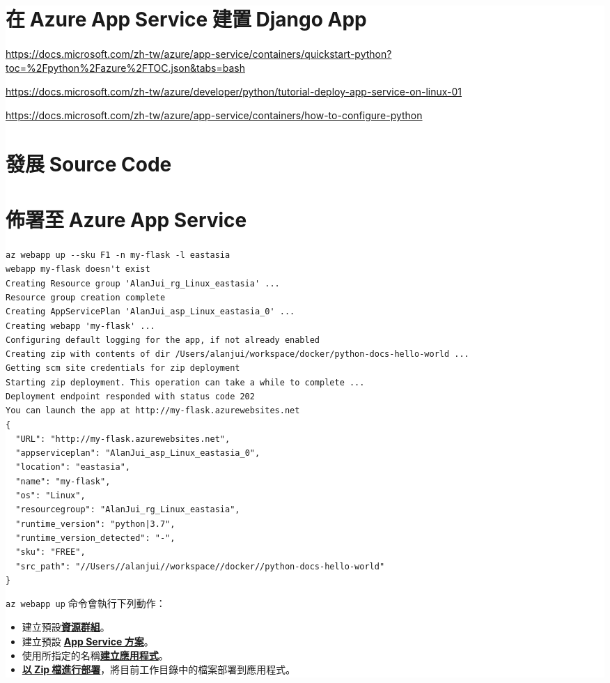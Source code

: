 # 在 Azure App Service 建置 Django App


https://docs.microsoft.com/zh-tw/azure/app-service/containers/quickstart-python?toc=%2Fpython%2Fazure%2FTOC.json&tabs=bash



https://docs.microsoft.com/zh-tw/azure/developer/python/tutorial-deploy-app-service-on-linux-01




https://docs.microsoft.com/zh-tw/azure/app-service/containers/how-to-configure-python



# 發展 Source Code




# 佈署至 Azure App Service



    az webapp up --sku F1 -n my-flask -l eastasia
    webapp my-flask doesn't exist
    Creating Resource group 'AlanJui_rg_Linux_eastasia' ...
    Resource group creation complete
    Creating AppServicePlan 'AlanJui_asp_Linux_eastasia_0' ...
    Creating webapp 'my-flask' ...
    Configuring default logging for the app, if not already enabled
    Creating zip with contents of dir /Users/alanjui/workspace/docker/python-docs-hello-world ...
    Getting scm site credentials for zip deployment
    Starting zip deployment. This operation can take a while to complete ...
    Deployment endpoint responded with status code 202
    You can launch the app at http://my-flask.azurewebsites.net
    {
      "URL": "http://my-flask.azurewebsites.net",
      "appserviceplan": "AlanJui_asp_Linux_eastasia_0",
      "location": "eastasia",
      "name": "my-flask",
      "os": "Linux",
      "resourcegroup": "AlanJui_rg_Linux_eastasia",
      "runtime_version": "python|3.7",
      "runtime_version_detected": "-",
      "sku": "FREE",
      "src_path": "//Users//alanjui//workspace//docker//python-docs-hello-world"
    }



`az webapp up` 命令會執行下列動作：

- 建立預設[**資源群組**](https://docs.microsoft.com/cli/azure/group?view=azure-cli-latest#az-group-create)。
- 建立預設 [**App Service 方案**](https://docs.microsoft.com/cli/azure/appservice/plan?view=azure-cli-latest#az-appservice-plan-create)。
- 使用所指定的名稱[**建立應用程式**](https://docs.microsoft.com/cli/azure/webapp?view=azure-cli-latest#az-webapp-create)。
- [**以 Zip 檔進行部署**](https://docs.microsoft.com/azure/app-service/deploy-zip)，將目前工作目錄中的檔案部署到應用程式。
